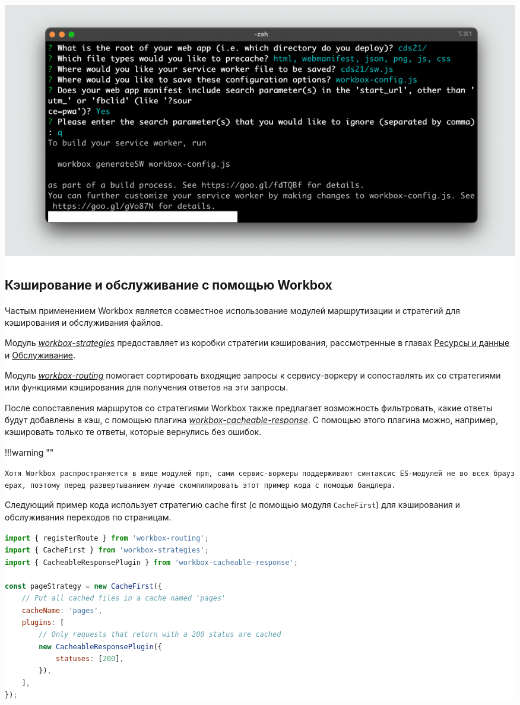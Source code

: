 ![Workbox CLI в действии в терминале](workbox-1.png)

## Кэширование и обслуживание с помощью Workbox

Частым применением Workbox является совместное использование модулей маршрутизации и стратегий для кэширования и обслуживания файлов.

Модуль [_workbox-strategies_](https://developer.chrome.com/docs/workbox/modules/workbox-strategies/) предоставляет из коробки стратегии кэширования, рассмотренные в главах [Ресурсы и данные](assets-and-data.md) и [Обслуживание](serving.md).

Модуль [_workbox-routing_](https://developer.chrome.com/docs/workbox/modules/workbox-routing/) помогает сортировать входящие запросы к сервису-воркеру и сопоставлять их со стратегиями или функциями кэширования для получения ответов на эти запросы.

После сопоставления маршрутов со стратегиями Workbox также предлагает возможность фильтровать, какие ответы будут добавлены в кэш, с помощью плагина [_workbox-cacheable-response_](https://developer.chrome.com/docs/workbox/modules/workbox-cacheable-response/). С помощью этого плагина можно, например, кэшировать только те ответы, которые вернулись без ошибок.

!!!warning ""

    Хотя Workbox распространяется в виде модулей npm, сами сервис-воркеры поддерживают синтаксис ES-модулей не во всех браузерах, поэтому перед развертыванием лучше скомпилировать этот пример кода с помощью бандлера.

Следующий пример кода использует стратегию cache first (с помощью модуля `CacheFirst`) для кэширования и обслуживания переходов по страницам.

```js
import { registerRoute } from 'workbox-routing';
import { CacheFirst } from 'workbox-strategies';
import { CacheableResponsePlugin } from 'workbox-cacheable-response';

const pageStrategy = new CacheFirst({
    // Put all cached files in a cache named 'pages'
    cacheName: 'pages',
    plugins: [
        // Only requests that return with a 200 status are cached
        new CacheableResponsePlugin({
            statuses: [200],
        }),
    ],
});
```
